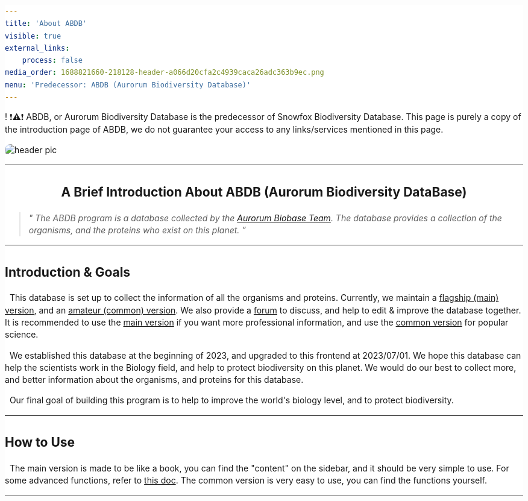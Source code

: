 ```yaml
---
title: 'About ABDB'
visible: true
external_links:
    process: false
media_order: 1688821660-218128-header-a066d20cfa2c4939caca26adc363b9ec.png
menu: 'Predecessor: ABDB (Aurorum Biodiversity Database)'
---
```


! ❗️⚠️❗️ ABDB, or Aurorum Biodiversity Database is the predecessor of Snowfox Biodiversity Database. This page is purely a copy of the introduction page of ABDB, we do not guarantee your access to any links/services mentioned in this page.

<img title="Organisms | Aurorum Biobase" style="width: 100%; border-radius: 9px;" src="http://snowfox.me/user/pages/09.about/about-abdb/1688821660-218128-header-a066d20cfa2c4939caca26adc363b9ec.png" alt="header pic"/>
  
------------

## <center> A Brief Introduction About ABDB (Aurorum Biodiversity DataBase)</center>
> *" The ABDB program is a database collected by the <a href="https://aurorum.co/c/who" target="_blank">Aurorum Biobase Team</a>. The database provides a collection of the organisms, and the proteins who exist on this planet. ”*

------------

## Introduction & Goals
 &nbsp; This database is set up to collect the information of all the organisms and proteins. Currently, we maintain a <a href="https://Aurorum.co" target="_blank">flagship (main) version</a>, and an <a href="https://b.aurorum.co" target="_blank">amateur (common) version</a>. We also provide a <a href="https://sa.aurorum.co" target="_blank"> forum</a> to discuss, and help to edit & improve the database together. It is recommended to use the <a href="https://aurorum.co" target="_blank">main version</a> if you want more professional information, and use the <a href="https://b.aurorum.co" target="_blank">common version</a> for popular science.
 
 &nbsp; We established this database at the beginning of 2023, and upgraded to this frontend at 2023/07/01. We hope this database can help the scientists work in the Biology field, and help to protect biodiversity on this planet. We would do our best to collect more, and better information about the organisms, and proteins for this database. 

&nbsp; Our final goal of building this program is to help to improve the world's biology level, and to protect biodiversity.


-----------
 
## How to Use
&nbsp; The main version is made to be like a book, you can find the "content" on the sidebar, and it should be very simple to use. For some advanced functions, refer to <a href="https://aurorum.co/docs/how">this doc</a>. The common version is very easy to use, you can find the functions yourself.

---